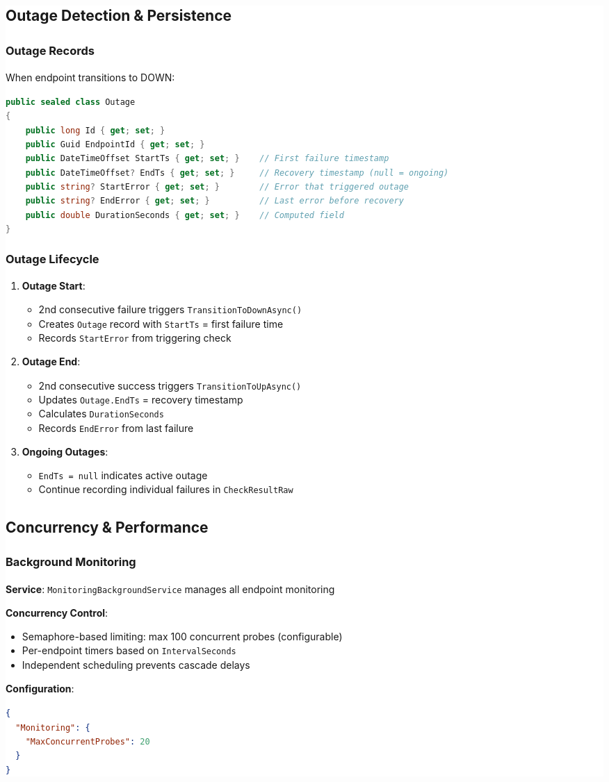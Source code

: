## Outage Detection & Persistence

### Outage Records

When endpoint transitions to DOWN:

```csharp
public sealed class Outage
{
    public long Id { get; set; }
    public Guid EndpointId { get; set; }
    public DateTimeOffset StartTs { get; set; }    // First failure timestamp
    public DateTimeOffset? EndTs { get; set; }     // Recovery timestamp (null = ongoing)
    public string? StartError { get; set; }        // Error that triggered outage
    public string? EndError { get; set; }          // Last error before recovery
    public double DurationSeconds { get; set; }    // Computed field
}
```

### Outage Lifecycle

1. **Outage Start**: 
   - 2nd consecutive failure triggers `TransitionToDownAsync()`
   - Creates `Outage` record with `StartTs` = first failure time
   - Records `StartError` from triggering check

2. **Outage End**:
   - 2nd consecutive success triggers `TransitionToUpAsync()`
   - Updates `Outage.EndTs` = recovery timestamp  
   - Calculates `DurationSeconds`
   - Records `EndError` from last failure

3. **Ongoing Outages**:
   - `EndTs = null` indicates active outage
   - Continue recording individual failures in `CheckResultRaw`

## Concurrency & Performance

### Background Monitoring

**Service**: `MonitoringBackgroundService` manages all endpoint monitoring

**Concurrency Control**: 
- Semaphore-based limiting: max 100 concurrent probes (configurable)
- Per-endpoint timers based on `IntervalSeconds`
- Independent scheduling prevents cascade delays

**Configuration**:
```json
{
  "Monitoring": {
    "MaxConcurrentProbes": 20
  }
}
```
